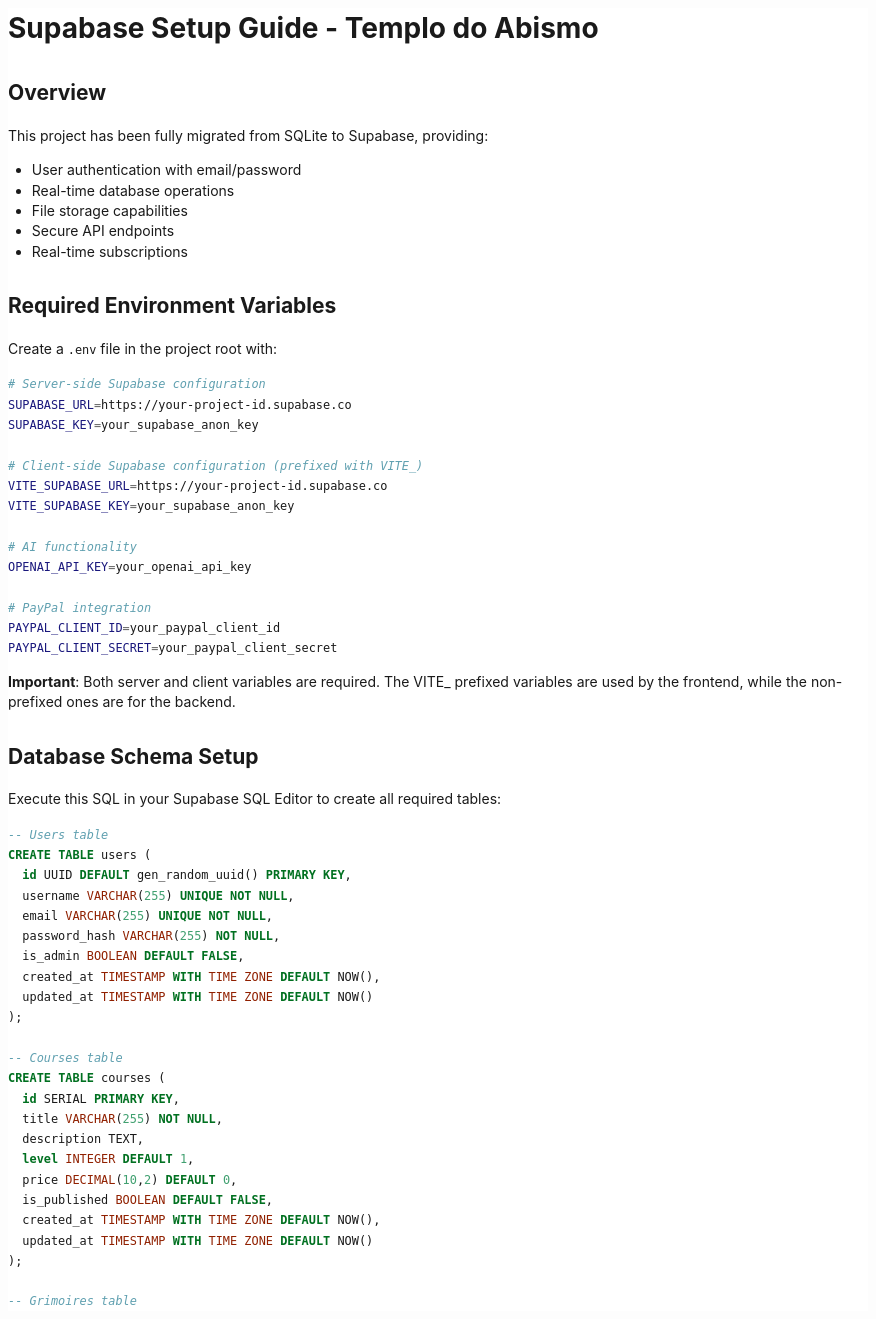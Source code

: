 # Supabase Setup Guide - Templo do Abismo

## Overview
This project has been fully migrated from SQLite to Supabase, providing:
- User authentication with email/password
- Real-time database operations
- File storage capabilities
- Secure API endpoints
- Real-time subscriptions

## Required Environment Variables

Create a `.env` file in the project root with:

```bash
# Server-side Supabase configuration
SUPABASE_URL=https://your-project-id.supabase.co
SUPABASE_KEY=your_supabase_anon_key

# Client-side Supabase configuration (prefixed with VITE_)
VITE_SUPABASE_URL=https://your-project-id.supabase.co
VITE_SUPABASE_KEY=your_supabase_anon_key

# AI functionality
OPENAI_API_KEY=your_openai_api_key

# PayPal integration
PAYPAL_CLIENT_ID=your_paypal_client_id
PAYPAL_CLIENT_SECRET=your_paypal_client_secret
```

**Important**: Both server and client variables are required. The VITE_ prefixed variables are used by the frontend, while the non-prefixed ones are for the backend.

## Database Schema Setup

Execute this SQL in your Supabase SQL Editor to create all required tables:

```sql
-- Users table
CREATE TABLE users (
  id UUID DEFAULT gen_random_uuid() PRIMARY KEY,
  username VARCHAR(255) UNIQUE NOT NULL,
  email VARCHAR(255) UNIQUE NOT NULL,
  password_hash VARCHAR(255) NOT NULL,
  is_admin BOOLEAN DEFAULT FALSE,
  created_at TIMESTAMP WITH TIME ZONE DEFAULT NOW(),
  updated_at TIMESTAMP WITH TIME ZONE DEFAULT NOW()
);

-- Courses table
CREATE TABLE courses (
  id SERIAL PRIMARY KEY,
  title VARCHAR(255) NOT NULL,
  description TEXT,
  level INTEGER DEFAULT 1,
  price DECIMAL(10,2) DEFAULT 0,
  is_published BOOLEAN DEFAULT FALSE,
  created_at TIMESTAMP WITH TIME ZONE DEFAULT NOW(),
  updated_at TIMESTAMP WITH TIME ZONE DEFAULT NOW()
);

-- Grimoires table
```